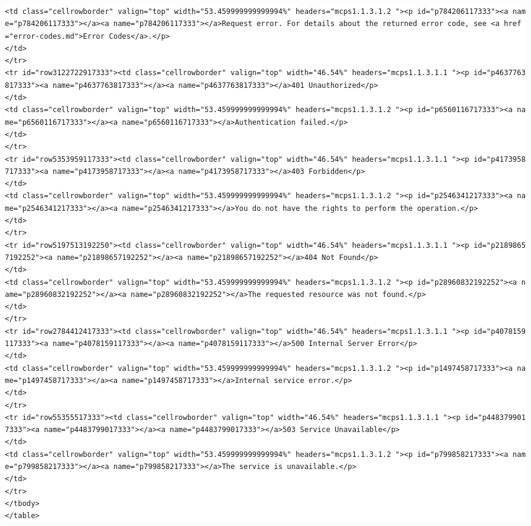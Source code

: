     <td class="cellrowborder" valign="top" width="53.459999999999994%" headers="mcps1.1.3.1.2 "><p id="p784206117333"><a name="p784206117333"></a><a name="p784206117333"></a>Request error. For details about the returned error code, see <a href="error-codes.md">Error Codes</a>.</p>
    </td>
    </tr>
    <tr id="row3122722917333"><td class="cellrowborder" valign="top" width="46.54%" headers="mcps1.1.3.1.1 "><p id="p4637763817333"><a name="p4637763817333"></a><a name="p4637763817333"></a>401 Unauthorized</p>
    </td>
    <td class="cellrowborder" valign="top" width="53.459999999999994%" headers="mcps1.1.3.1.2 "><p id="p6560116717333"><a name="p6560116717333"></a><a name="p6560116717333"></a>Authentication failed.</p>
    </td>
    </tr>
    <tr id="row5353959117333"><td class="cellrowborder" valign="top" width="46.54%" headers="mcps1.1.3.1.1 "><p id="p4173958717333"><a name="p4173958717333"></a><a name="p4173958717333"></a>403 Forbidden</p>
    </td>
    <td class="cellrowborder" valign="top" width="53.459999999999994%" headers="mcps1.1.3.1.2 "><p id="p2546341217333"><a name="p2546341217333"></a><a name="p2546341217333"></a>You do not have the rights to perform the operation.</p>
    </td>
    </tr>
    <tr id="row5197513192250"><td class="cellrowborder" valign="top" width="46.54%" headers="mcps1.1.3.1.1 "><p id="p21898657192252"><a name="p21898657192252"></a><a name="p21898657192252"></a>404 Not Found</p>
    </td>
    <td class="cellrowborder" valign="top" width="53.459999999999994%" headers="mcps1.1.3.1.2 "><p id="p28960832192252"><a name="p28960832192252"></a><a name="p28960832192252"></a>The requested resource was not found.</p>
    </td>
    </tr>
    <tr id="row2784412417333"><td class="cellrowborder" valign="top" width="46.54%" headers="mcps1.1.3.1.1 "><p id="p4078159117333"><a name="p4078159117333"></a><a name="p4078159117333"></a>500 Internal Server Error</p>
    </td>
    <td class="cellrowborder" valign="top" width="53.459999999999994%" headers="mcps1.1.3.1.2 "><p id="p1497458717333"><a name="p1497458717333"></a><a name="p1497458717333"></a>Internal service error.</p>
    </td>
    </tr>
    <tr id="row55355517333"><td class="cellrowborder" valign="top" width="46.54%" headers="mcps1.1.3.1.1 "><p id="p4483799017333"><a name="p4483799017333"></a><a name="p4483799017333"></a>503 Service Unavailable</p>
    </td>
    <td class="cellrowborder" valign="top" width="53.459999999999994%" headers="mcps1.1.3.1.2 "><p id="p799858217333"><a name="p799858217333"></a><a name="p799858217333"></a>The service is unavailable.</p>
    </td>
    </tr>
    </tbody>
    </table>


